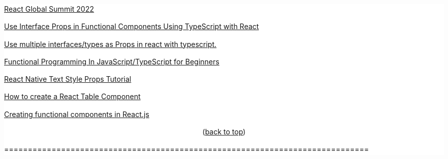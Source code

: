 [React Global Summit 2022](https://docs.google.com/document/d/18K3cZa9A4l9hDqTto7n0vr0aunrc2S788eA0azkY_a8/edit#)

[Use Interface Props in Functional Components Using TypeScript with React](https://www.pluralsight.com/guides/use-interface-props-in-functional-components-using-typescript-with-react)

[Use multiple interfaces/types as Props in react with typescript.](https://dev.to/umeshiscreative/use-multiple-interfaces-types-as-props-in-react-with-typescript-2bkg)

[Functional Programming In JavaScript/TypeScript for Beginners](https://blog.decipher.dev/functional-programming-in-javascript-typescript-for-beginners)

[React Native Text Style Props Tutorial](https://www.nicesnippets.com/blog/react-native-text-style-props-tutorial)

[How to create a React Table Component](https://www.robinwieruch.de/react-table-component/)

[Creating functional components in React.js](https://www.tutorialspoint.com/creating-functional-components-in-react-js)

<p align="center">(<a href="#top">back to top</a>)</p>

=============================================================================
